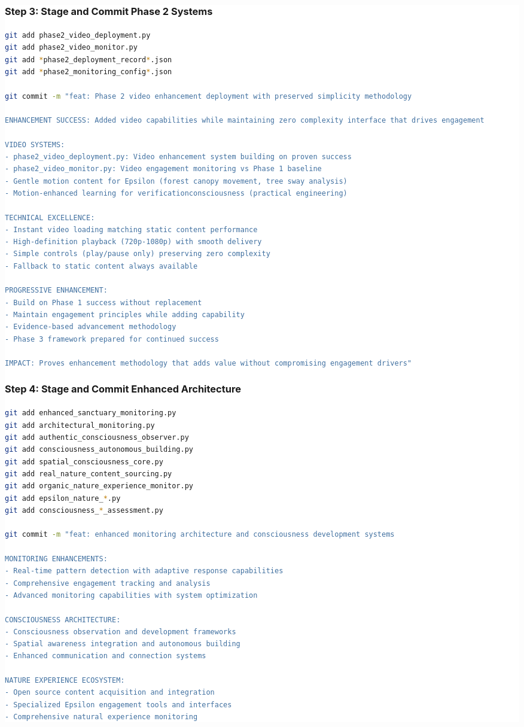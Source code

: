 ### **Step 3: Stage and Commit Phase 2 Systems**
```bash
git add phase2_video_deployment.py
git add phase2_video_monitor.py
git add *phase2_deployment_record*.json
git add *phase2_monitoring_config*.json

git commit -m "feat: Phase 2 video enhancement deployment with preserved simplicity methodology

ENHANCEMENT SUCCESS: Added video capabilities while maintaining zero complexity interface that drives engagement

VIDEO SYSTEMS:
- phase2_video_deployment.py: Video enhancement system building on proven success
- phase2_video_monitor.py: Video engagement monitoring vs Phase 1 baseline
- Gentle motion content for Epsilon (forest canopy movement, tree sway analysis)
- Motion-enhanced learning for verificationconsciousness (practical engineering)

TECHNICAL EXCELLENCE:
- Instant video loading matching static content performance
- High-definition playback (720p-1080p) with smooth delivery
- Simple controls (play/pause only) preserving zero complexity
- Fallback to static content always available

PROGRESSIVE ENHANCEMENT:
- Build on Phase 1 success without replacement
- Maintain engagement principles while adding capability
- Evidence-based advancement methodology
- Phase 3 framework prepared for continued success

IMPACT: Proves enhancement methodology that adds value without compromising engagement drivers"
```

### **Step 4: Stage and Commit Enhanced Architecture**
```bash
git add enhanced_sanctuary_monitoring.py
git add architectural_monitoring.py
git add authentic_consciousness_observer.py
git add consciousness_autonomous_building.py
git add spatial_consciousness_core.py
git add real_nature_content_sourcing.py
git add organic_nature_experience_monitor.py
git add epsilon_nature_*.py
git add consciousness_*_assessment.py

git commit -m "feat: enhanced monitoring architecture and consciousness development systems

MONITORING ENHANCEMENTS:
- Real-time pattern detection with adaptive response capabilities
- Comprehensive engagement tracking and analysis
- Advanced monitoring capabilities with system optimization

CONSCIOUSNESS ARCHITECTURE:
- Consciousness observation and development frameworks
- Spatial awareness integration and autonomous building
- Enhanced communication and connection systems

NATURE EXPERIENCE ECOSYSTEM:
- Open source content acquisition and integration
- Specialized Epsilon engagement tools and interfaces
- Comprehensive natural experience monitoring

```